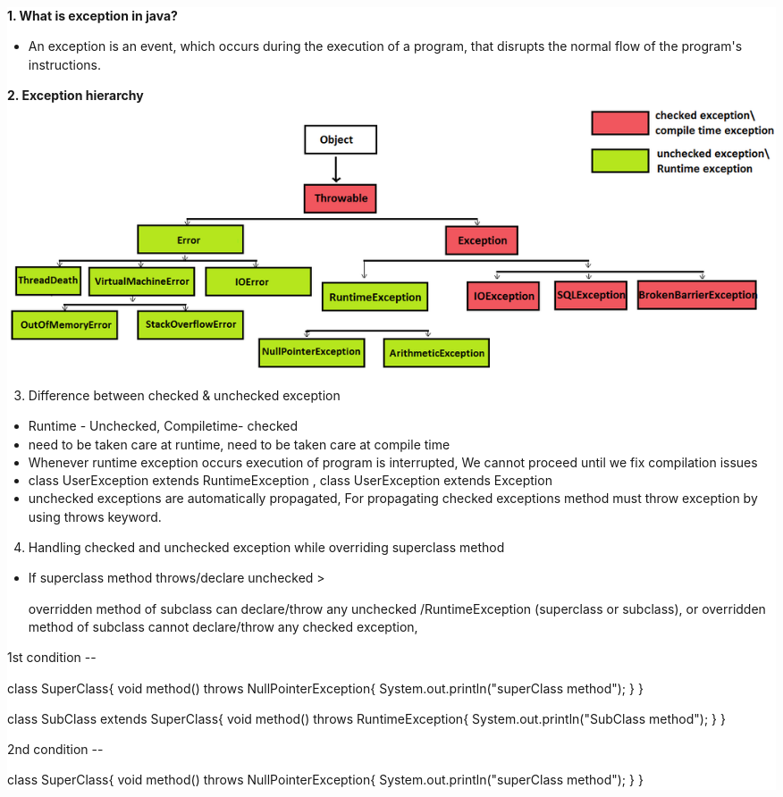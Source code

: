**1. What is exception in java?**
- An exception is an event, which occurs during the execution of a program, that disrupts the normal flow of the program's instructions. 
  
**2. Exception hierarchy**
![alt text](../resources/core_java/exceptions/exceptions.png "Title")

3. Difference between checked & unchecked exception 
- Runtime - Unchecked, Compiletime- checked 
- need to be taken care at runtime, need to be taken care at compile time 
- Whenever runtime exception occurs execution of program is interrupted, We cannot proceed until we fix compilation issues
- class UserException extends RuntimeException , class UserException extends Exception 
- unchecked exceptions are automatically propagated,  For propagating checked exceptions method must throw exception by using throws keyword.

4. Handling checked and unchecked exception while overriding superclass method
- If superclass method throws/declare unchecked >

    overridden method of subclass can declare/throw any unchecked /RuntimeException (superclass or subclass), or
    overridden method of subclass cannot declare/throw any checked exception,

1st condition --

class SuperClass{
    void method() throws NullPointerException{
           System.out.println("superClass method");
    }
}

class SubClass extends SuperClass{
    void method() throws RuntimeException{
           System.out.println("SubClass method");
    }
}

2nd condition --

class SuperClass{
    void method() throws NullPointerException{
           System.out.println("superClass method");
    }
}
